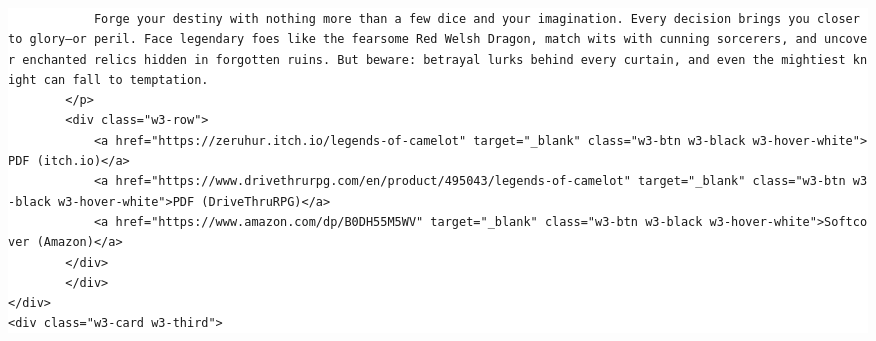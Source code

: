                 Forge your destiny with nothing more than a few dice and your imagination. Every decision brings you closer to glory—or peril. Face legendary foes like the fearsome Red Welsh Dragon, match wits with cunning sorcerers, and uncover enchanted relics hidden in forgotten ruins. But beware: betrayal lurks behind every curtain, and even the mightiest knight can fall to temptation.
            </p>
            <div class="w3-row">
                <a href="https://zeruhur.itch.io/legends-of-camelot" target="_blank" class="w3-btn w3-black w3-hover-white">PDF (itch.io)</a>
                <a href="https://www.drivethrurpg.com/en/product/495043/legends-of-camelot" target="_blank" class="w3-btn w3-black w3-hover-white">PDF (DriveThruRPG)</a>
                <a href="https://www.amazon.com/dp/B0DH55M5WV" target="_blank" class="w3-btn w3-black w3-hover-white">Softcover (Amazon)</a>
            </div>
            </div>
    </div>        
    <div class="w3-card w3-third">
